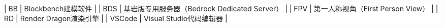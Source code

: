 | BB     | Blockbench建模软件           |
| BDS    | 基岩版专用服务器（Bedrock Dedicated Server） |
| FPV    | 第一人称视角（First Person View） |
| RD     | Render Dragon渲染引擎        |
| VSCode | Visual Studio代码编辑器      |